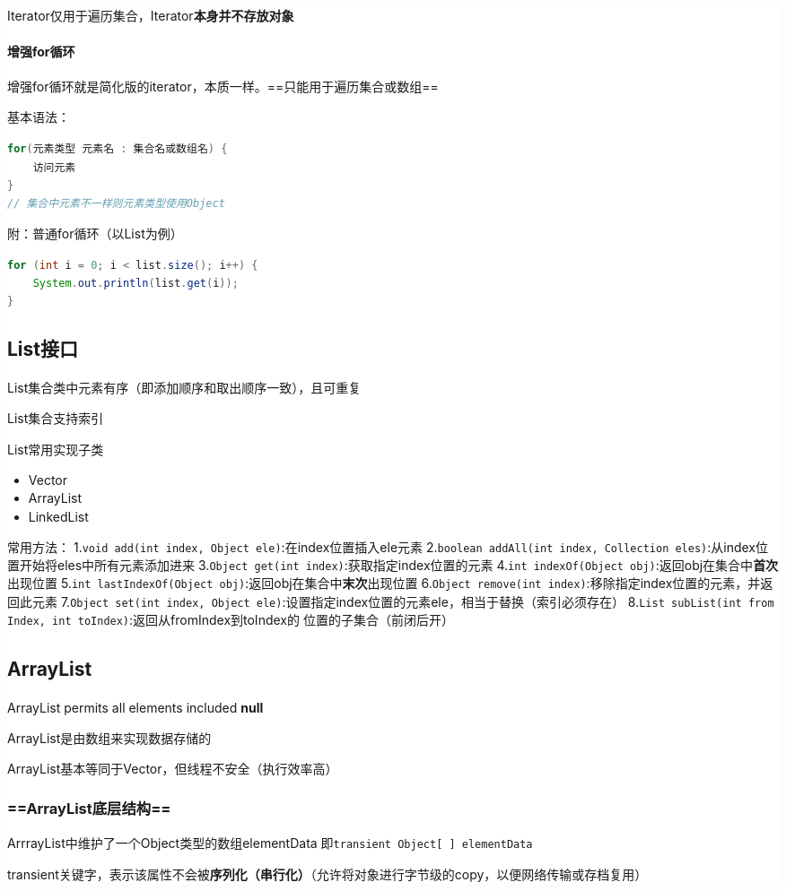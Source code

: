 Iterator仅用于遍历集合，Iterator**本身并不存放对象**

#### 增强for循环

增强for循环就是简化版的iterator，本质一样。==只能用于遍历集合或数组==

基本语法：
```java
for(元素类型 元素名 : 集合名或数组名) {
	访问元素
}
// 集合中元素不一样则元素类型使用Object
```


附：普通for循环（以List为例）
```java
for (int i = 0; i < list.size(); i++) {
	System.out.println(list.get(i));
}
```

## List接口

List集合类中元素有序（即添加顺序和取出顺序一致），且可重复

List集合支持索引

List常用实现子类
- Vector
- ArrayList
- LinkedList

常用方法：
1.`void add(int index, Object ele)`:在index位置插入ele元素
2.`boolean addAll(int index, Collection eles)`:从index位置开始将eles中所有元素添加进来
3.`Object get(int index)`:获取指定index位置的元素
4.`int indexOf(Object obj)`:返回obj在集合中**首次**出现位置
5.`int lastIndexOf(Object obj)`:返回obj在集合中**末次**出现位置
6.`Object remove(int index)`:移除指定index位置的元素，并返回此元素
7.`Object set(int index, Object ele)`:设置指定index位置的元素ele，相当于替换（索引必须存在）
8.`List subList(int fromIndex, int toIndex)`:返回从fromIndex到toIndex的 位置的子集合（前闭后开）

## ArrayList

ArrayList permits all elements included **null**

ArrayList是由数组来实现数据存储的

ArrayList基本等同于Vector，但线程不安全（执行效率高）

### ==ArrayList底层结构==

ArrrayList中维护了一个Object类型的数组elementData 即`transient Object[ ] elementData`

transient关键字，表示该属性不会被**序列化（串行化）**（允许将对象进行字节级的copy，以便网络传输或存档复用）
